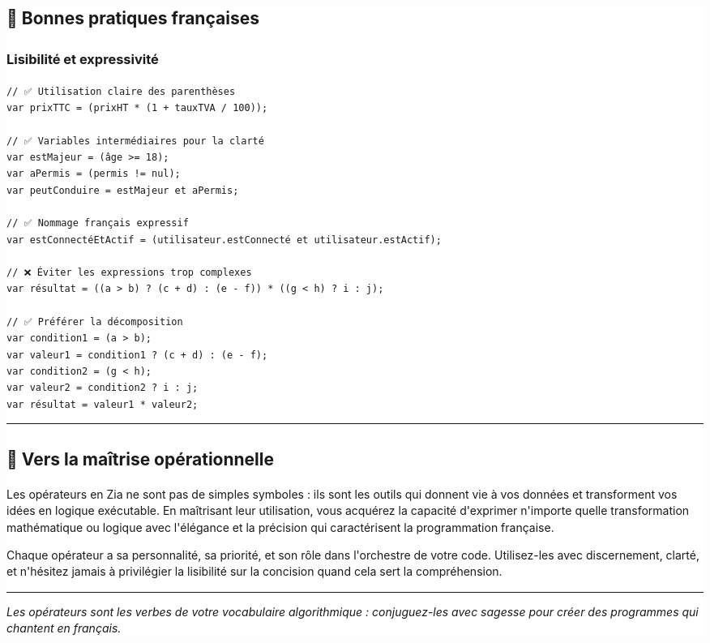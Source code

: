 
## 🌟 Bonnes pratiques françaises

### **Lisibilité et expressivité**

```zia
// ✅ Utilisation claire des parenthèses
var prixTTC = (prixHT * (1 + tauxTVA / 100));

// ✅ Variables intermédiaires pour la clarté
var estMajeur = (âge >= 18);
var aPermis = (permis != nul);
var peutConduire = estMajeur et aPermis;

// ✅ Nommage français expressif
var estConnectéEtActif = (utilisateur.estConnecté et utilisateur.estActif);

// ❌ Éviter les expressions trop complexes
var résultat = ((a > b) ? (c + d) : (e - f)) * ((g < h) ? i : j);

// ✅ Préférer la décomposition
var condition1 = (a > b);
var valeur1 = condition1 ? (c + d) : (e - f);
var condition2 = (g < h);
var valeur2 = condition2 ? i : j;
var résultat = valeur1 * valeur2;
```

---

## 🚀 Vers la maîtrise opérationnelle

Les opérateurs en Zia ne sont pas de simples symboles : ils sont les outils qui donnent vie à vos données et transforment vos idées en logique exécutable. En maîtrisant leur utilisation, vous acquérez la capacité d'exprimer n'importe quelle transformation mathématique ou logique avec l'élégance et la précision qui caractérisent la programmation française.

Chaque opérateur a sa personnalité, sa priorité, et son rôle dans l'orchestre de votre code. Utilisez-les avec discernement, clarté, et n'hésitez jamais à privilégier la lisibilité sur la concision quand cela sert la compréhension.

---

*Les opérateurs sont les verbes de votre vocabulaire algorithmique : conjuguez-les avec sagesse pour créer des programmes qui chantent en français.*